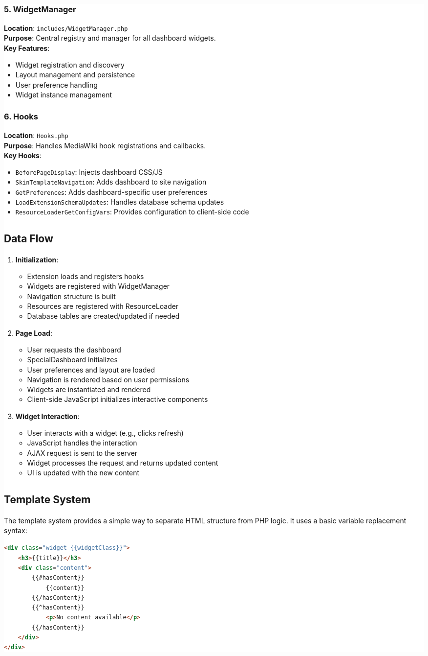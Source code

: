 ### 5. WidgetManager
**Location**: `includes/WidgetManager.php`  
**Purpose**: Central registry and manager for all dashboard widgets.  
**Key Features**:
- Widget registration and discovery
- Layout management and persistence
- User preference handling
- Widget instance management

### 6. Hooks
**Location**: `Hooks.php`  
**Purpose**: Handles MediaWiki hook registrations and callbacks.  
**Key Hooks**:
- `BeforePageDisplay`: Injects dashboard CSS/JS
- `SkinTemplateNavigation`: Adds dashboard to site navigation
- `GetPreferences`: Adds dashboard-specific user preferences
- `LoadExtensionSchemaUpdates`: Handles database schema updates
- `ResourceLoaderGetConfigVars`: Provides configuration to client-side code

## Data Flow

1. **Initialization**:
   - Extension loads and registers hooks
   - Widgets are registered with WidgetManager
   - Navigation structure is built
   - Resources are registered with ResourceLoader
   - Database tables are created/updated if needed

2. **Page Load**:
   - User requests the dashboard
   - SpecialDashboard initializes
   - User preferences and layout are loaded
   - Navigation is rendered based on user permissions
   - Widgets are instantiated and rendered
   - Client-side JavaScript initializes interactive components

3. **Widget Interaction**:
   - User interacts with a widget (e.g., clicks refresh)
   - JavaScript handles the interaction
   - AJAX request is sent to the server
   - Widget processes the request and returns updated content
   - UI is updated with the new content

## Template System

The template system provides a simple way to separate HTML structure from PHP logic. It uses a basic variable replacement syntax:

```html
<div class="widget {{widgetClass}}">
    <h3>{{title}}</h3>
    <div class="content">
        {{#hasContent}}
            {{content}}
        {{/hasContent}}
        {{^hasContent}}
            <p>No content available</p>
        {{/hasContent}}
    </div>
</div>
```
